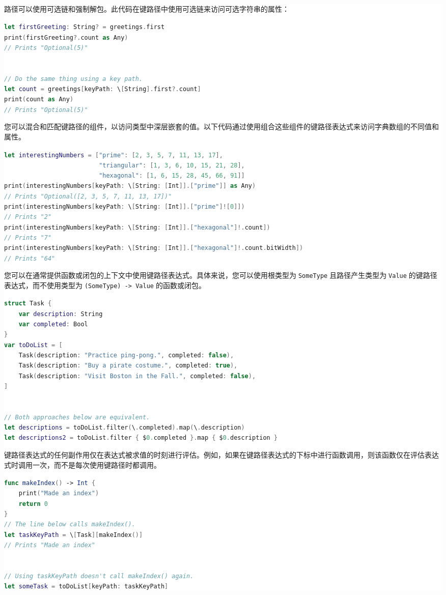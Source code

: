 路径可以使用可选链和强制解包。此代码在键路径中使用可选链来访问可选字符串的属性：

```swift
let firstGreeting: String? = greetings.first
print(firstGreeting?.count as Any)
// Prints "Optional(5)"


// Do the same thing using a key path.
let count = greetings[keyPath: \[String].first?.count]
print(count as Any)
// Prints "Optional(5)"
```

您可以混合和匹配键路径的组件，以访问类型中深层嵌套的值。以下代码通过使用组合这些组件的键路径表达式来访问字典数组的不同值和属性。

```swift
let interestingNumbers = ["prime": [2, 3, 5, 7, 11, 13, 17],
                          "triangular": [1, 3, 6, 10, 15, 21, 28],
                          "hexagonal": [1, 6, 15, 28, 45, 66, 91]]
print(interestingNumbers[keyPath: \[String: [Int]].["prime"]] as Any)
// Prints "Optional([2, 3, 5, 7, 11, 13, 17])"
print(interestingNumbers[keyPath: \[String: [Int]].["prime"]![0]])
// Prints "2"
print(interestingNumbers[keyPath: \[String: [Int]].["hexagonal"]!.count])
// Prints "7"
print(interestingNumbers[keyPath: \[String: [Int]].["hexagonal"]!.count.bitWidth])
// Prints "64"
```

您可以在通常提供函数或闭包的上下文中使用键路径表达式。具体来说，您可以使用根类型为 `SomeType` 且路径产生类型为 `Value` 的键路径表达式，而不使用类型为 `(SomeType) -> Value` 的函数或闭包。

```swift
struct Task {
    var description: String
    var completed: Bool
}
var toDoList = [
    Task(description: "Practice ping-pong.", completed: false),
    Task(description: "Buy a pirate costume.", completed: true),
    Task(description: "Visit Boston in the Fall.", completed: false),
]


// Both approaches below are equivalent.
let descriptions = toDoList.filter(\.completed).map(\.description)
let descriptions2 = toDoList.filter { $0.completed }.map { $0.description }
```

键路径表达式的任何副作用仅在表达式被求值的时刻进行评估。例如，如果在键路径表达式的下标中进行函数调用，则该函数仅在评估表达式时调用一次，而不是每次使用键路径时都调用。

```swift
func makeIndex() -> Int {
    print("Made an index")
    return 0
}
// The line below calls makeIndex().
let taskKeyPath = \[Task][makeIndex()]
// Prints "Made an index"


// Using taskKeyPath doesn't call makeIndex() again.
let someTask = toDoList[keyPath: taskKeyPath]
```
